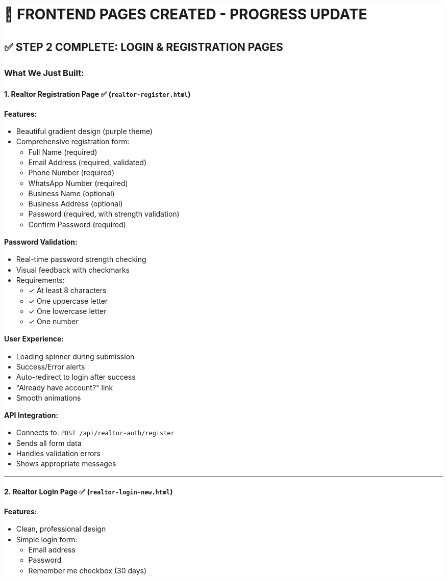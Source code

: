 # 🎉 FRONTEND PAGES CREATED - PROGRESS UPDATE

## ✅ STEP 2 COMPLETE: LOGIN & REGISTRATION PAGES

### **What We Just Built:**

#### **1. Realtor Registration Page** ✅ (`realtor-register.html`)
**Features:**
- Beautiful gradient design (purple theme)
- Comprehensive registration form:
  - Full Name (required)
  - Email Address (required, validated)
  - Phone Number (required)
  - WhatsApp Number (required)
  - Business Name (optional)
  - Business Address (optional)
  - Password (required, with strength validation)
  - Confirm Password (required)
  
**Password Validation:**
- Real-time password strength checking
- Visual feedback with checkmarks
- Requirements:
  - ✓ At least 8 characters
  - ✓ One uppercase letter
  - ✓ One lowercase letter
  - ✓ One number

**User Experience:**
- Loading spinner during submission
- Success/Error alerts
- Auto-redirect to login after success
- "Already have account?" link
- Smooth animations

**API Integration:**
- Connects to: `POST /api/realtor-auth/register`
- Sends all form data
- Handles validation errors
- Shows appropriate messages

---

#### **2. Realtor Login Page** ✅ (`realtor-login-new.html`)
**Features:**
- Clean, professional design
- Simple login form:
  - Email address
  - Password
  - Remember me checkbox (30 days)
  